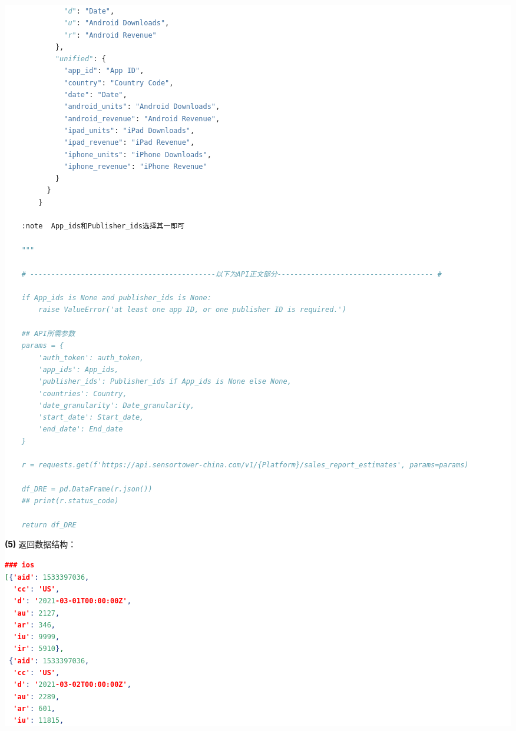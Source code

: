 ```python
              "d": "Date",
              "u": "Android Downloads",
              "r": "Android Revenue"
            },
            "unified": {
              "app_id": "App ID",
              "country": "Country Code",
              "date": "Date",
              "android_units": "Android Downloads",
              "android_revenue": "Android Revenue",
              "ipad_units": "iPad Downloads",
              "ipad_revenue": "iPad Revenue",
              "iphone_units": "iPhone Downloads",
              "iphone_revenue": "iPhone Revenue"
            }
          }
        }
        
    :note  App_ids和Publisher_ids选择其一即可
    
    """
    
    # --------------------------------------------以下为API正文部分------------------------------------- #
    
    if App_ids is None and publisher_ids is None:
        raise ValueError('at least one app ID, or one publisher ID is required.')
    
    ## API所需参数
    params = {
        'auth_token': auth_token,
        'app_ids': App_ids,
        'publisher_ids': Publisher_ids if App_ids is None else None,
        'countries': Country,
        'date_granularity': Date_granularity,
        'start_date': Start_date,
        'end_date': End_date
    }
        
    r = requests.get(f'https://api.sensortower-china.com/v1/{Platform}/sales_report_estimates', params=params)
    
    df_DRE = pd.DataFrame(r.json())
    ## print(r.status_code)
    
    return df_DRE
```

**(5)** 返回数据结构：

```json
### ios
[{'aid': 1533397036,
  'cc': 'US',
  'd': '2021-03-01T00:00:00Z',
  'au': 2127,
  'ar': 346,
  'iu': 9999,
  'ir': 5910},
 {'aid': 1533397036,
  'cc': 'US',
  'd': '2021-03-02T00:00:00Z',
  'au': 2289,
  'ar': 601,
  'iu': 11815,
```